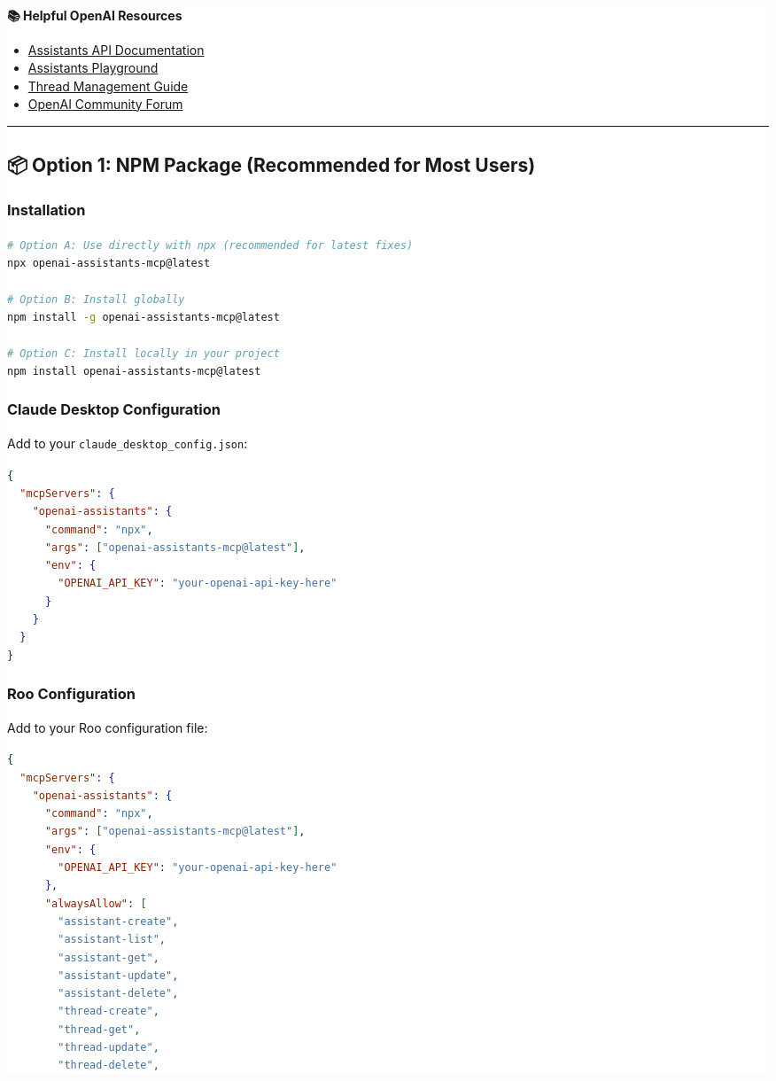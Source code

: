 #### 📚 **Helpful OpenAI Resources**
- [Assistants API Documentation](https://platform.openai.com/docs/assistants/overview)
- [Assistants Playground](https://platform.openai.com/playground/assistants)
- [Thread Management Guide](https://platform.openai.com/docs/assistants/how-it-works/managing-threads-and-messages)
- [OpenAI Community Forum](https://community.openai.com/)

---

## 📦 Option 1: NPM Package (Recommended for Most Users)

### Installation

```bash
# Option A: Use directly with npx (recommended for latest fixes)
npx openai-assistants-mcp@latest

# Option B: Install globally
npm install -g openai-assistants-mcp@latest

# Option C: Install locally in your project
npm install openai-assistants-mcp@latest
```

### Claude Desktop Configuration

Add to your `claude_desktop_config.json`:

```json
{
  "mcpServers": {
    "openai-assistants": {
      "command": "npx",
      "args": ["openai-assistants-mcp@latest"],
      "env": {
        "OPENAI_API_KEY": "your-openai-api-key-here"
      }
    }
  }
}
```

### Roo Configuration

Add to your Roo configuration file:

```json
{
  "mcpServers": {
    "openai-assistants": {
      "command": "npx",
      "args": ["openai-assistants-mcp@latest"],
      "env": {
        "OPENAI_API_KEY": "your-openai-api-key-here"
      },
      "alwaysAllow": [
        "assistant-create",
        "assistant-list",
        "assistant-get",
        "assistant-update",
        "assistant-delete",
        "thread-create",
        "thread-get",
        "thread-update",
        "thread-delete",
```